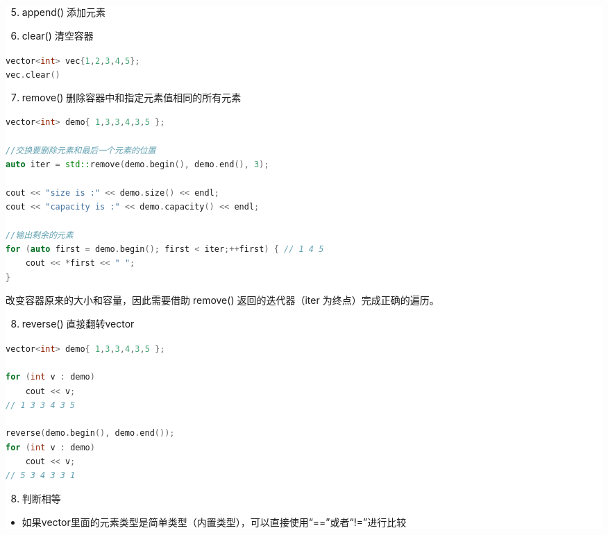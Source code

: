 

5. append() 添加元素





6. clear() 清空容器

```c++
vector<int> vec{1,2,3,4,5};
vec.clear() 
```





7. remove() 删除容器中和指定元素值相同的所有元素

```c++
vector<int> demo{ 1,3,3,4,3,5 };

//交换要删除元素和最后一个元素的位置
auto iter = std::remove(demo.begin(), demo.end(), 3);

cout << "size is :" << demo.size() << endl;
cout << "capacity is :" << demo.capacity() << endl;

//输出剩余的元素
for (auto first = demo.begin(); first < iter;++first) {	// 1 4 5
    cout << *first << " ";
}
```

改变容器原来的大小和容量，因此需要借助 remove() 返回的迭代器（iter 为终点）完成正确的遍历。



8. reverse() 直接翻转vector

```c++
vector<int> demo{ 1,3,3,4,3,5 };

for (int v : demo)
    cout << v;
// 1 3 3 4 3 5

reverse(demo.begin(), demo.end());
for (int v : demo)
    cout << v;
// 5 3 4 3 3 1    
```







8. 判断相等

- 如果vector里面的元素类型是简单类型（内置类型），可以直接使用“==”或者“!=”进行比较
